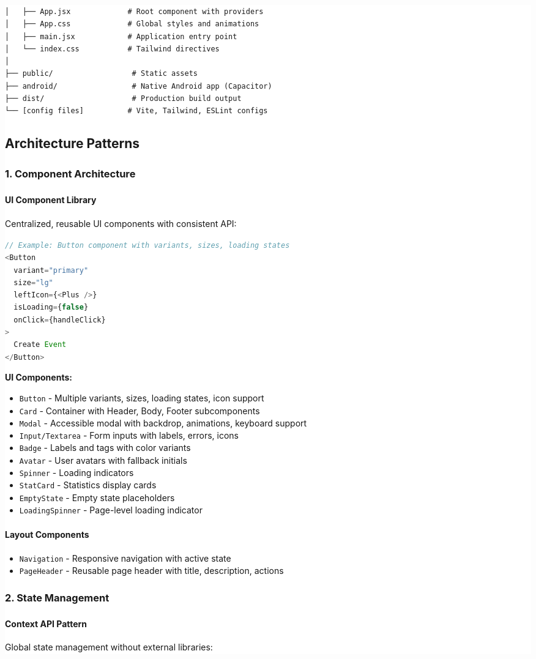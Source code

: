 ```
│   ├── App.jsx             # Root component with providers
│   ├── App.css             # Global styles and animations
│   ├── main.jsx            # Application entry point
│   └── index.css           # Tailwind directives
│
├── public/                  # Static assets
├── android/                 # Native Android app (Capacitor)
├── dist/                    # Production build output
└── [config files]          # Vite, Tailwind, ESLint configs
```

## Architecture Patterns

### 1. Component Architecture

#### UI Component Library
Centralized, reusable UI components with consistent API:

```javascript
// Example: Button component with variants, sizes, loading states
<Button
  variant="primary"
  size="lg"
  leftIcon={<Plus />}
  isLoading={false}
  onClick={handleClick}
>
  Create Event
</Button>
```

**UI Components:**
- `Button` - Multiple variants, sizes, loading states, icon support
- `Card` - Container with Header, Body, Footer subcomponents
- `Modal` - Accessible modal with backdrop, animations, keyboard support
- `Input/Textarea` - Form inputs with labels, errors, icons
- `Badge` - Labels and tags with color variants
- `Avatar` - User avatars with fallback initials
- `Spinner` - Loading indicators
- `StatCard` - Statistics display cards
- `EmptyState` - Empty state placeholders
- `LoadingSpinner` - Page-level loading indicator

#### Layout Components
- `Navigation` - Responsive navigation with active state
- `PageHeader` - Reusable page header with title, description, actions

### 2. State Management

#### Context API Pattern
Global state management without external libraries:

